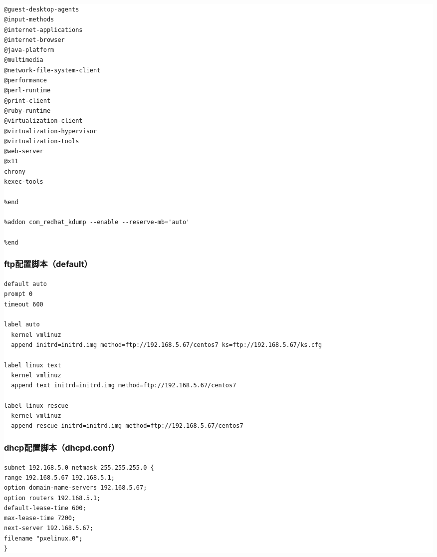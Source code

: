 ```shell
@guest-desktop-agents
@input-methods
@internet-applications
@internet-browser
@java-platform
@multimedia
@network-file-system-client
@performance
@perl-runtime
@print-client
@ruby-runtime
@virtualization-client
@virtualization-hypervisor
@virtualization-tools
@web-server
@x11
chrony
kexec-tools

%end

%addon com_redhat_kdump --enable --reserve-mb='auto'

%end
```

### ftp配置脚本（default）

```shell
default auto
prompt 0
timeout 600

label auto
  kernel vmlinuz
  append initrd=initrd.img method=ftp://192.168.5.67/centos7 ks=ftp://192.168.5.67/ks.cfg

label linux text
  kernel vmlinuz
  append text initrd=initrd.img method=ftp://192.168.5.67/centos7

label linux rescue
  kernel vmlinuz
  append rescue initrd=initrd.img method=ftp://192.168.5.67/centos7
```

### dhcp配置脚本（dhcpd.conf）

```shell
subnet 192.168.5.0 netmask 255.255.255.0 {
range 192.168.5.67 192.168.5.1;
option domain-name-servers 192.168.5.67;
option routers 192.168.5.1;
default-lease-time 600;
max-lease-time 7200;
next-server 192.168.5.67;
filename "pxelinux.0";
}
```
